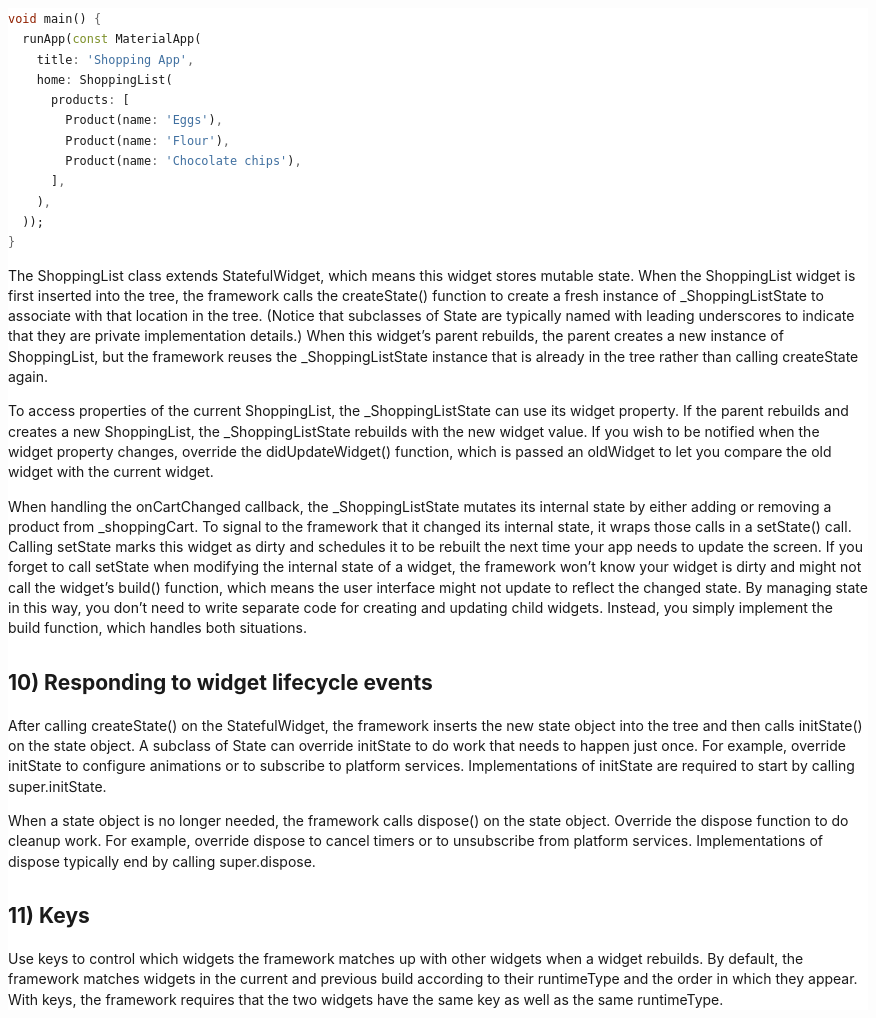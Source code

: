 ```dart
void main() {
  runApp(const MaterialApp(
    title: 'Shopping App',
    home: ShoppingList(
      products: [
        Product(name: 'Eggs'),
        Product(name: 'Flour'),
        Product(name: 'Chocolate chips'),
      ],
    ),
  ));
}
```
The ShoppingList class extends StatefulWidget, which means this widget stores mutable state. When the ShoppingList widget is first inserted into the tree, the framework calls the createState() function to create a fresh instance of _ShoppingListState to associate with that location in the tree. (Notice that subclasses of State are typically named with leading underscores to indicate that they are private implementation details.) When this widget’s parent rebuilds, the parent creates a new instance of ShoppingList, but the framework reuses the _ShoppingListState instance that is already in the tree rather than calling createState again.

To access properties of the current ShoppingList, the _ShoppingListState can use its widget property. If the parent rebuilds and creates a new ShoppingList, the _ShoppingListState rebuilds with the new widget value. If you wish to be notified when the widget property changes, override the didUpdateWidget() function, which is passed an oldWidget to let you compare the old widget with the current widget.

When handling the onCartChanged callback, the _ShoppingListState mutates its internal state by either adding or removing a product from _shoppingCart. To signal to the framework that it changed its internal state, it wraps those calls in a setState() call. Calling setState marks this widget as dirty and schedules it to be rebuilt the next time your app needs to update the screen. If you forget to call setState when modifying the internal state of a widget, the framework won’t know your widget is dirty and might not call the widget’s build() function, which means the user interface might not update to reflect the changed state. By managing state in this way, you don’t need to write separate code for creating and updating child widgets. Instead, you simply implement the build function, which handles both situations.

## 10) Responding to widget lifecycle events

After calling createState() on the StatefulWidget, the framework inserts the new state object into the tree and then calls initState() on the state object. A subclass of State can override initState to do work that needs to happen just once. For example, override initState to configure animations or to subscribe to platform services. Implementations of initState are required to start by calling super.initState.

When a state object is no longer needed, the framework calls dispose() on the state object. Override the dispose function to do cleanup work. For example, override dispose to cancel timers or to unsubscribe from platform services. Implementations of dispose typically end by calling super.dispose.

## 11) Keys
Use keys to control which widgets the framework matches up with other widgets when a widget rebuilds. By default, the framework matches widgets in the current and previous build according to their runtimeType and the order in which they appear. With keys, the framework requires that the two widgets have the same key as well as the same runtimeType.
